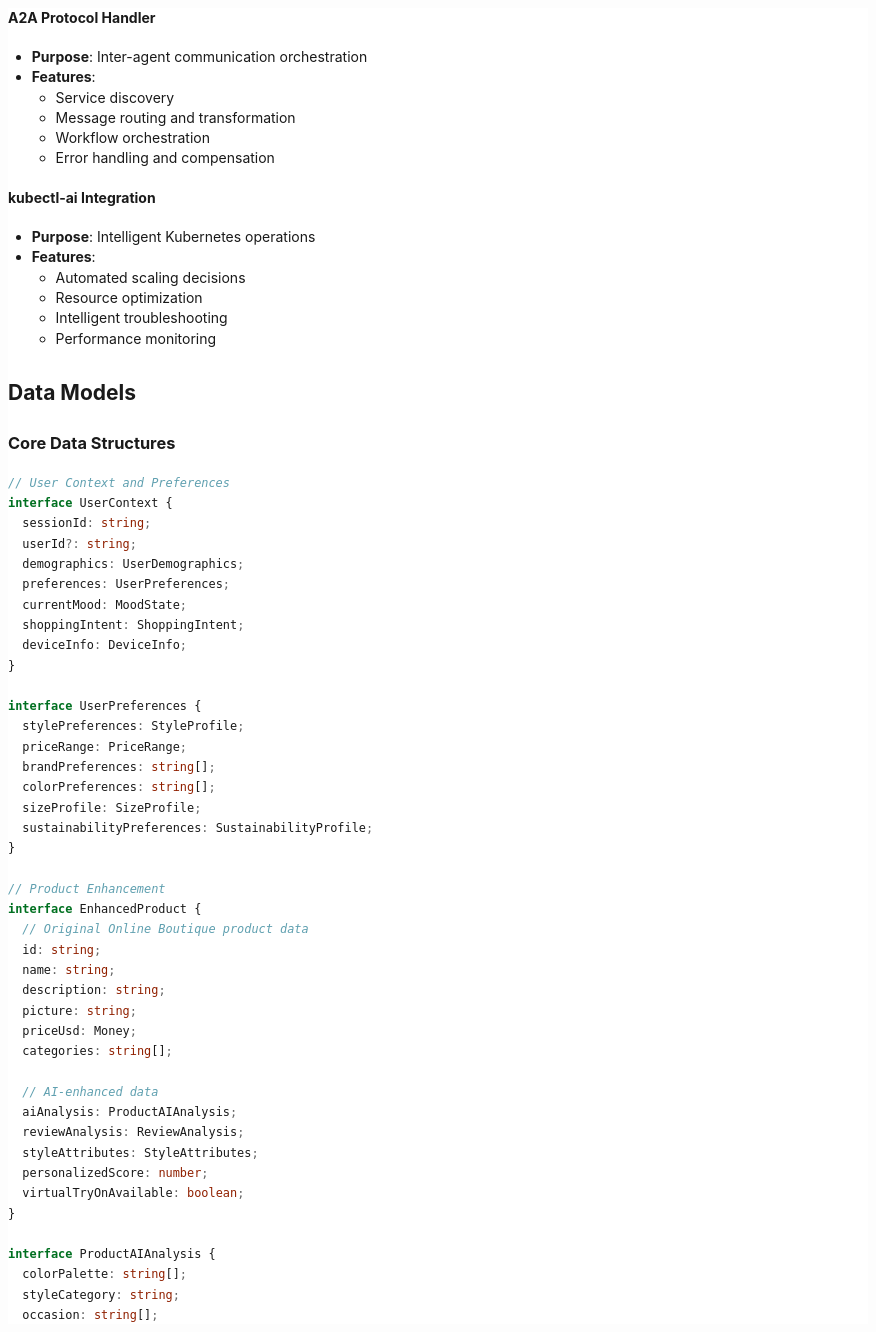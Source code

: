 #### A2A Protocol Handler
- **Purpose**: Inter-agent communication orchestration
- **Features**:
  - Service discovery
  - Message routing and transformation
  - Workflow orchestration
  - Error handling and compensation

#### kubectl-ai Integration
- **Purpose**: Intelligent Kubernetes operations
- **Features**:
  - Automated scaling decisions
  - Resource optimization
  - Intelligent troubleshooting
  - Performance monitoring

## Data Models

### Core Data Structures

```typescript
// User Context and Preferences
interface UserContext {
  sessionId: string;
  userId?: string;
  demographics: UserDemographics;
  preferences: UserPreferences;
  currentMood: MoodState;
  shoppingIntent: ShoppingIntent;
  deviceInfo: DeviceInfo;
}

interface UserPreferences {
  stylePreferences: StyleProfile;
  priceRange: PriceRange;
  brandPreferences: string[];
  colorPreferences: string[];
  sizeProfile: SizeProfile;
  sustainabilityPreferences: SustainabilityProfile;
}

// Product Enhancement
interface EnhancedProduct {
  // Original Online Boutique product data
  id: string;
  name: string;
  description: string;
  picture: string;
  priceUsd: Money;
  categories: string[];
  
  // AI-enhanced data
  aiAnalysis: ProductAIAnalysis;
  reviewAnalysis: ReviewAnalysis;
  styleAttributes: StyleAttributes;
  personalizedScore: number;
  virtualTryOnAvailable: boolean;
}

interface ProductAIAnalysis {
  colorPalette: string[];
  styleCategory: string;
  occasion: string[];
```